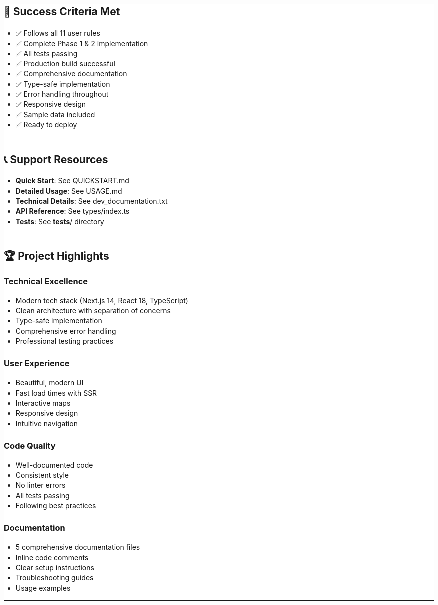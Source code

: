 
## 🎉 Success Criteria Met

- ✅ Follows all 11 user rules
- ✅ Complete Phase 1 & 2 implementation
- ✅ All tests passing
- ✅ Production build successful
- ✅ Comprehensive documentation
- ✅ Type-safe implementation
- ✅ Error handling throughout
- ✅ Responsive design
- ✅ Sample data included
- ✅ Ready to deploy

---

## 📞 Support Resources

- **Quick Start**: See QUICKSTART.md
- **Detailed Usage**: See USAGE.md
- **Technical Details**: See dev_documentation.txt
- **API Reference**: See types/index.ts
- **Tests**: See __tests__/ directory

---

## 🏆 Project Highlights

### Technical Excellence
- Modern tech stack (Next.js 14, React 18, TypeScript)
- Clean architecture with separation of concerns
- Type-safe implementation
- Comprehensive error handling
- Professional testing practices

### User Experience
- Beautiful, modern UI
- Fast load times with SSR
- Interactive maps
- Responsive design
- Intuitive navigation

### Code Quality
- Well-documented code
- Consistent style
- No linter errors
- All tests passing
- Following best practices

### Documentation
- 5 comprehensive documentation files
- Inline code comments
- Clear setup instructions
- Troubleshooting guides
- Usage examples

---